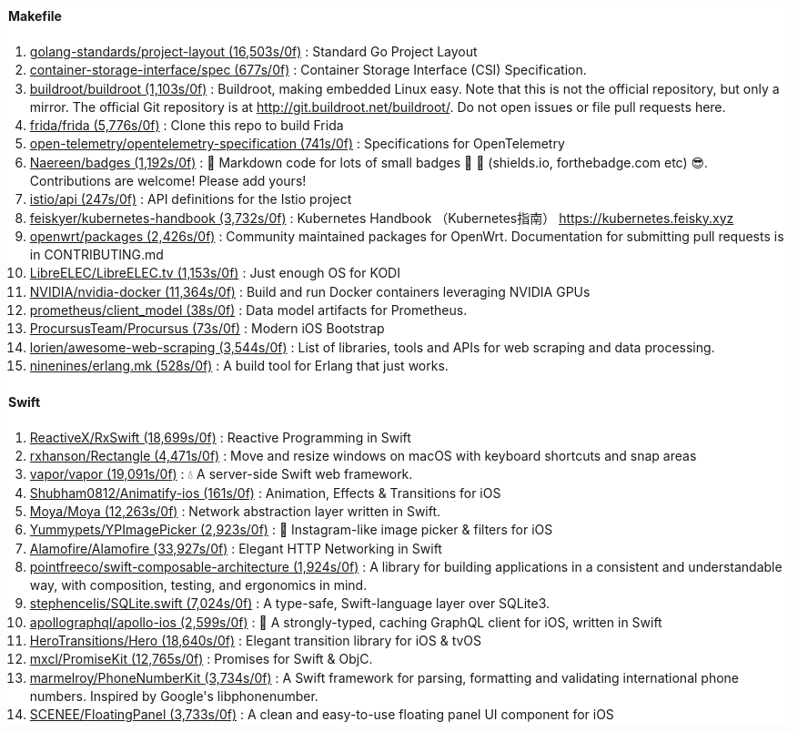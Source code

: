 #### Makefile
1. [golang-standards/project-layout (16,503s/0f)](https://github.com/golang-standards/project-layout) : Standard Go Project Layout
2. [container-storage-interface/spec (677s/0f)](https://github.com/container-storage-interface/spec) : Container Storage Interface (CSI) Specification.
3. [buildroot/buildroot (1,103s/0f)](https://github.com/buildroot/buildroot) : Buildroot, making embedded Linux easy. Note that this is not the official repository, but only a mirror. The official Git repository is at http://git.buildroot.net/buildroot/. Do not open issues or file pull requests here.
4. [frida/frida (5,776s/0f)](https://github.com/frida/frida) : Clone this repo to build Frida
5. [open-telemetry/opentelemetry-specification (741s/0f)](https://github.com/open-telemetry/opentelemetry-specification) : Specifications for OpenTelemetry
6. [Naereen/badges (1,192s/0f)](https://github.com/Naereen/badges) : 📝 Markdown code for lots of small badges 🎀 📌 (shields.io, forthebadge.com etc) 😎. Contributions are welcome! Please add yours!
7. [istio/api (247s/0f)](https://github.com/istio/api) : API definitions for the Istio project
8. [feiskyer/kubernetes-handbook (3,732s/0f)](https://github.com/feiskyer/kubernetes-handbook) : Kubernetes Handbook （Kubernetes指南） https://kubernetes.feisky.xyz
9. [openwrt/packages (2,426s/0f)](https://github.com/openwrt/packages) : Community maintained packages for OpenWrt. Documentation for submitting pull requests is in CONTRIBUTING.md
10. [LibreELEC/LibreELEC.tv (1,153s/0f)](https://github.com/LibreELEC/LibreELEC.tv) : Just enough OS for KODI
11. [NVIDIA/nvidia-docker (11,364s/0f)](https://github.com/NVIDIA/nvidia-docker) : Build and run Docker containers leveraging NVIDIA GPUs
12. [prometheus/client_model (38s/0f)](https://github.com/prometheus/client_model) : Data model artifacts for Prometheus.
13. [ProcursusTeam/Procursus (73s/0f)](https://github.com/ProcursusTeam/Procursus) : Modern iOS Bootstrap
14. [lorien/awesome-web-scraping (3,544s/0f)](https://github.com/lorien/awesome-web-scraping) : List of libraries, tools and APIs for web scraping and data processing.
15. [ninenines/erlang.mk (528s/0f)](https://github.com/ninenines/erlang.mk) : A build tool for Erlang that just works.

#### Swift
1. [ReactiveX/RxSwift (18,699s/0f)](https://github.com/ReactiveX/RxSwift) : Reactive Programming in Swift
2. [rxhanson/Rectangle (4,471s/0f)](https://github.com/rxhanson/Rectangle) : Move and resize windows on macOS with keyboard shortcuts and snap areas
3. [vapor/vapor (19,091s/0f)](https://github.com/vapor/vapor) : 💧 A server-side Swift web framework.
4. [Shubham0812/Animatify-ios (161s/0f)](https://github.com/Shubham0812/Animatify-ios) : Animation, Effects & Transitions for iOS
5. [Moya/Moya (12,263s/0f)](https://github.com/Moya/Moya) : Network abstraction layer written in Swift.
6. [Yummypets/YPImagePicker (2,923s/0f)](https://github.com/Yummypets/YPImagePicker) : 📸 Instagram-like image picker & filters for iOS
7. [Alamofire/Alamofire (33,927s/0f)](https://github.com/Alamofire/Alamofire) : Elegant HTTP Networking in Swift
8. [pointfreeco/swift-composable-architecture (1,924s/0f)](https://github.com/pointfreeco/swift-composable-architecture) : A library for building applications in a consistent and understandable way, with composition, testing, and ergonomics in mind.
9. [stephencelis/SQLite.swift (7,024s/0f)](https://github.com/stephencelis/SQLite.swift) : A type-safe, Swift-language layer over SQLite3.
10. [apollographql/apollo-ios (2,599s/0f)](https://github.com/apollographql/apollo-ios) : 📱 A strongly-typed, caching GraphQL client for iOS, written in Swift
11. [HeroTransitions/Hero (18,640s/0f)](https://github.com/HeroTransitions/Hero) : Elegant transition library for iOS & tvOS
12. [mxcl/PromiseKit (12,765s/0f)](https://github.com/mxcl/PromiseKit) : Promises for Swift & ObjC.
13. [marmelroy/PhoneNumberKit (3,734s/0f)](https://github.com/marmelroy/PhoneNumberKit) : A Swift framework for parsing, formatting and validating international phone numbers. Inspired by Google's libphonenumber.
14. [SCENEE/FloatingPanel (3,733s/0f)](https://github.com/SCENEE/FloatingPanel) : A clean and easy-to-use floating panel UI component for iOS
